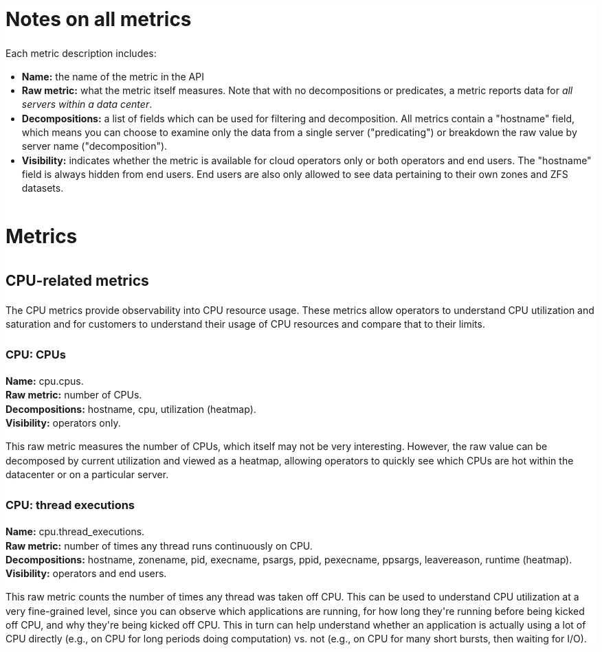 # Notes on all metrics

Each metric description includes:

* **Name:** the name of the metric in the API
* **Raw metric:** what the metric itself measures.  Note that with no decompositions
  or predicates, a metric reports data for *all servers within a data center*.
* **Decompositions:** a list of fields which can be used for filtering and
  decomposition.  All metrics contain a "hostname" field, which means you can
  choose to examine only the data from a single server ("predicating") or
  breakdown the raw value by server name ("decomposition").
* **Visibility:** indicates whether the metric is available for cloud operators
  only or both operators and end users.  The "hostname" field is always hidden
  from end users.  End users are also only allowed to see data pertaining to
  their own zones and ZFS datasets.


# Metrics

## CPU-related metrics

The CPU metrics provide observability into CPU resource usage.  These metrics
allow operators to understand CPU utilization and saturation and for customers
to understand their usage of CPU resources and compare that to their limits.


### CPU: CPUs

**Name:** cpu.cpus.  
**Raw metric:** number of CPUs.  
**Decompositions:** hostname, cpu, utilization (heatmap).  
**Visibility:** operators only.  

This raw metric measures the number of CPUs, which itself may not be very
interesting.  However, the raw value can be decomposed by current utilization
and viewed as a heatmap, allowing operators to quickly see which CPUs are hot
within the datacenter or on a particular server.


### CPU: thread executions

**Name:** cpu.thread_executions.  
**Raw metric:** number of times any thread runs continuously on CPU.  
**Decompositions:** hostname, zonename, pid, execname, psargs, ppid, pexecname,
ppsargs, leavereason, runtime (heatmap).  
**Visibility:** operators and end users.  

This raw metric counts the number of times any thread was taken off CPU.  This
can be used to understand CPU utilization at a very fine-grained level, since
you can observe which applications are running, for how long they're running
before being kicked off CPU, and why they're being kicked off CPU.  This in turn
can help understand whether an application is actually using a lot of CPU
directly (e.g., on CPU for long periods doing computation) vs. not (e.g., on CPU
for many short bursts, then waiting for I/O).
